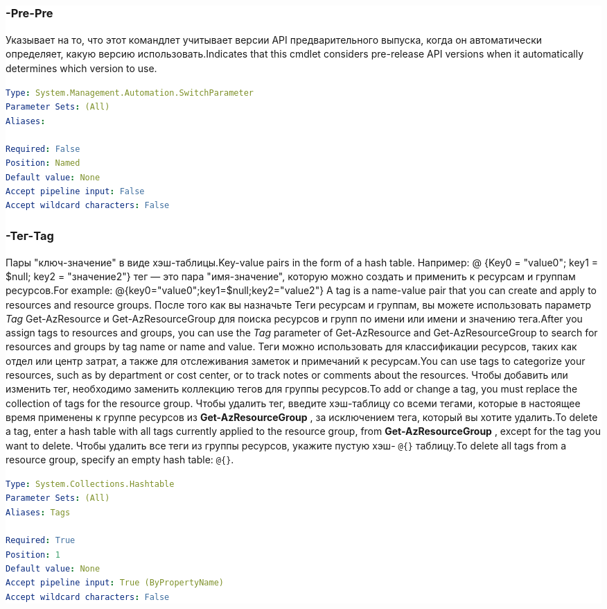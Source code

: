 ### <span data-ttu-id="ac0e8-137">-Pre</span><span class="sxs-lookup"><span data-stu-id="ac0e8-137">-Pre</span></span>
<span data-ttu-id="ac0e8-138">Указывает на то, что этот командлет учитывает версии API предварительного выпуска, когда он автоматически определяет, какую версию использовать.</span><span class="sxs-lookup"><span data-stu-id="ac0e8-138">Indicates that this cmdlet considers pre-release API versions when it automatically determines which version to use.</span></span>

```yaml
Type: System.Management.Automation.SwitchParameter
Parameter Sets: (All)
Aliases:

Required: False
Position: Named
Default value: None
Accept pipeline input: False
Accept wildcard characters: False
```

### <span data-ttu-id="ac0e8-139">-Тег</span><span class="sxs-lookup"><span data-stu-id="ac0e8-139">-Tag</span></span>
<span data-ttu-id="ac0e8-140">Пары "ключ-значение" в виде хэш-таблицы.</span><span class="sxs-lookup"><span data-stu-id="ac0e8-140">Key-value pairs in the form of a hash table.</span></span> <span data-ttu-id="ac0e8-141">Например: @ {Key0 = "value0"; key1 = $null; key2 = "значение2"} тег — это пара "имя-значение", которую можно создать и применить к ресурсам и группам ресурсов.</span><span class="sxs-lookup"><span data-stu-id="ac0e8-141">For example: @{key0="value0";key1=$null;key2="value2"} A tag is a name-value pair that you can create and apply to resources and resource groups.</span></span> <span data-ttu-id="ac0e8-142">После того как вы назначьте Теги ресурсам и группам, вы можете использовать параметр *Tag* Get-AzResource и Get-AzResourceGroup для поиска ресурсов и групп по имени или имени и значению тега.</span><span class="sxs-lookup"><span data-stu-id="ac0e8-142">After you assign tags to resources and groups, you can use the *Tag* parameter of Get-AzResource and Get-AzResourceGroup to search for resources and groups by tag name or name and value.</span></span> <span data-ttu-id="ac0e8-143">Теги можно использовать для классификации ресурсов, таких как отдел или центр затрат, а также для отслеживания заметок и примечаний к ресурсам.</span><span class="sxs-lookup"><span data-stu-id="ac0e8-143">You can use tags to categorize your resources, such as by department or cost center, or to track notes or comments about the resources.</span></span>
<span data-ttu-id="ac0e8-144">Чтобы добавить или изменить тег, необходимо заменить коллекцию тегов для группы ресурсов.</span><span class="sxs-lookup"><span data-stu-id="ac0e8-144">To add or change a tag, you must replace the collection of tags for the resource group.</span></span> <span data-ttu-id="ac0e8-145">Чтобы удалить тег, введите хэш-таблицу со всеми тегами, которые в настоящее время применены к группе ресурсов из **Get-AzResourceGroup** , за исключением тега, который вы хотите удалить.</span><span class="sxs-lookup"><span data-stu-id="ac0e8-145">To delete a tag, enter a hash table with all tags currently applied to the resource group, from **Get-AzResourceGroup** , except for the tag you want to delete.</span></span> <span data-ttu-id="ac0e8-146">Чтобы удалить все теги из группы ресурсов, укажите пустую хэш- `@{}` таблицу.</span><span class="sxs-lookup"><span data-stu-id="ac0e8-146">To delete all tags from a resource group, specify an empty hash table: `@{}`.</span></span>

```yaml
Type: System.Collections.Hashtable
Parameter Sets: (All)
Aliases: Tags

Required: True
Position: 1
Default value: None
Accept pipeline input: True (ByPropertyName)
Accept wildcard characters: False
```

